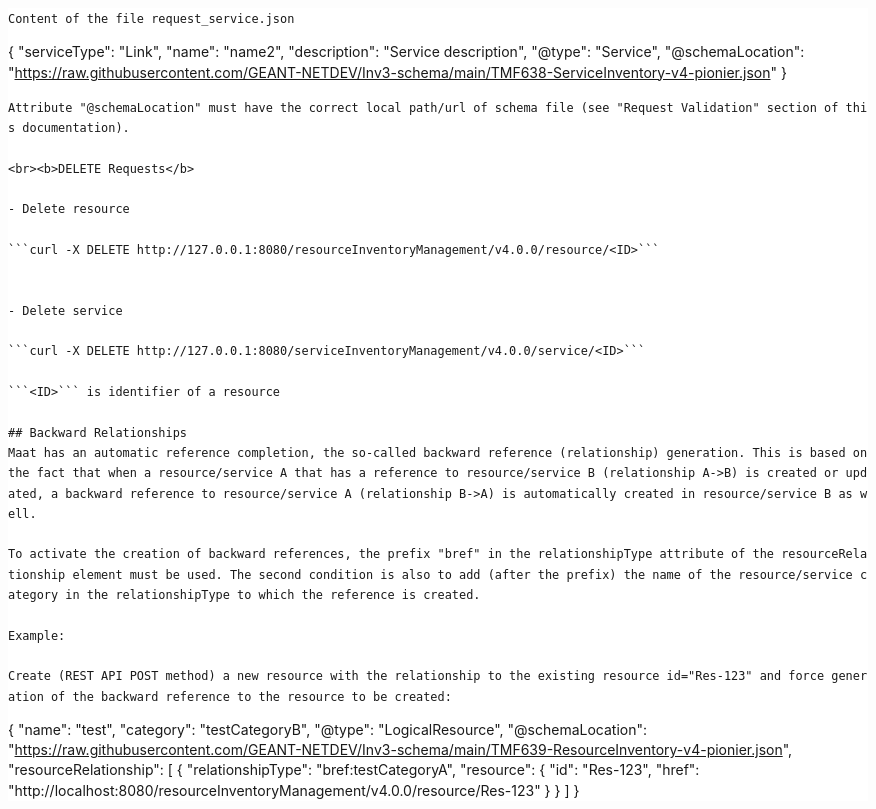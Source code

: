 ```
Content of the file request_service.json

```
{
    "serviceType": "Link",
    "name": "name2",
    "description": "Service description",
    "@type": "Service",
    "@schemaLocation": "https://raw.githubusercontent.com/GEANT-NETDEV/Inv3-schema/main/TMF638-ServiceInventory-v4-pionier.json"
}
```
Attribute "@schemaLocation" must have the correct local path/url of schema file (see "Request Validation" section of this documentation).

<br><b>DELETE Requests</b>

- Delete resource

```curl -X DELETE http://127.0.0.1:8080/resourceInventoryManagement/v4.0.0/resource/<ID>```


- Delete service

```curl -X DELETE http://127.0.0.1:8080/serviceInventoryManagement/v4.0.0/service/<ID>```

```<ID>``` is identifier of a resource

## Backward Relationships
Maat has an automatic reference completion, the so-called backward reference (relationship) generation. This is based on the fact that when a resource/service A that has a reference to resource/service B (relationship A->B) is created or updated, a backward reference to resource/service A (relationship B->A) is automatically created in resource/service B as well.

To activate the creation of backward references, the prefix "bref" in the relationshipType attribute of the resourceRelationship element must be used. The second condition is also to add (after the prefix) the name of the resource/service category in the relationshipType to which the reference is created.  

Example:

Create (REST API POST method) a new resource with the relationship to the existing resource id="Res-123" and force generation of the backward reference to the resource to be created:

```
{
    "name": "test",
    "category": "testCategoryB",
    "@type": "LogicalResource",
    "@schemaLocation": "https://raw.githubusercontent.com/GEANT-NETDEV/Inv3-schema/main/TMF639-ResourceInventory-v4-pionier.json",
    "resourceRelationship": [
      {
        "relationshipType": "bref:testCategoryA",
        "resource": {
          "id": "Res-123",
          "href": "http://localhost:8080/resourceInventoryManagement/v4.0.0/resource/Res-123"
        }
      }
    ]
}
```

```
